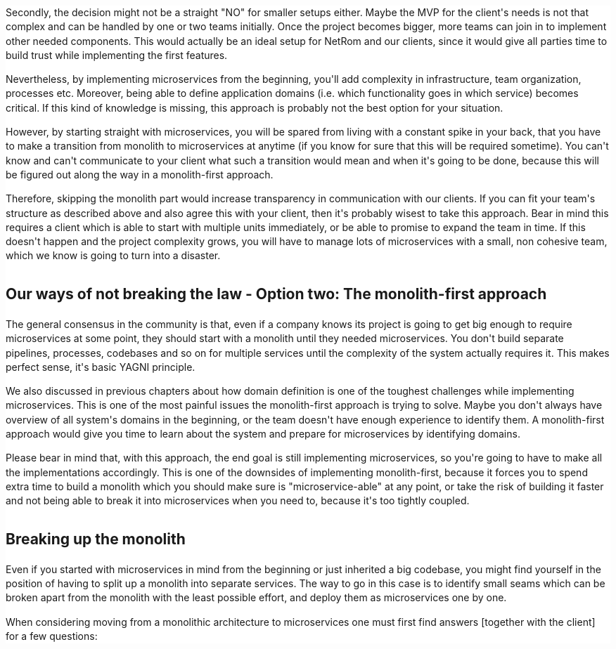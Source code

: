 Secondly, the decision might not be a straight "NO" for smaller setups either. Maybe the MVP for the client's needs is not that complex and can be handled by one or two teams initially. Once the project becomes bigger, more teams can join in to implement other needed components. This would actually be an ideal setup for NetRom and our clients, since it would give all parties time to build trust while implementing the first features. 

Nevertheless, by implementing microservices from the beginning, you'll add complexity in infrastructure, team organization, processes etc. Moreover, being able to define application domains (i.e. which functionality goes in which service) becomes critical. If this kind of knowledge is missing, this approach is probably not the best option for your situation.

However, by starting straight with microservices, you will be spared from living with a constant spike in your back, that you have to make a transition from monolith to microservices at anytime (if you know for sure that this will be required sometime). You can't know and can't communicate to your client what such a transition would mean and when it's going to be done, because this will be figured out along the way in a monolith-first approach.

Therefore, skipping the monolith part would increase transparency in communication with our clients. If you can fit your team's structure as described above and also agree this with your client, then it's probably wisest to take this approach. Bear in mind this requires a client which is able to start with multiple units immediately, or be able to promise to expand the team in time. If this doesn't happen and the project complexity grows, you will have to manage lots of microservices with a small, non cohesive team, which we know is going to turn into a disaster.

## **Our ways of not breaking the law - Option two: The monolith-first approach**

The general consensus in the community is that, even if a company knows its project is going to get big enough to require microservices at some point, they should start with a monolith until they needed microservices. You don't build separate pipelines, processes, codebases and so on for multiple services until the complexity of the system actually requires it. This makes perfect sense, it's basic YAGNI principle.

We also discussed in previous chapters about how domain definition is one of the toughest challenges while implementing microservices. This is one of the most painful issues the monolith-first approach is trying to solve. Maybe you don't always have overview of all system's domains in the beginning, or the team doesn't have enough experience to identify them. A monolith-first approach would give you time to learn about the system and prepare for microservices by identifying domains.

Please bear in mind that, with this approach, the end goal is still implementing microservices, so you're going to have to make all the implementations accordingly. This is one of the downsides of implementing monolith-first, because it forces you to spend extra time to build a monolith which you should make sure is "microservice-able" at any point, or take the risk of building it faster and not being able to break it into microservices when you need to, because it's too tightly coupled.

## **Breaking up the monolith**

Even if you started with microservices in mind from the beginning or just inherited a big codebase, you might find yourself in the position of having to split up a monolith into separate services. The way to go in this case is to identify small seams which can be broken apart from the monolith with the least possible effort, and deploy them as microservices one by one.

When considering moving from a monolithic architecture to microservices one must first find answers [together with the client] for a few questions:
